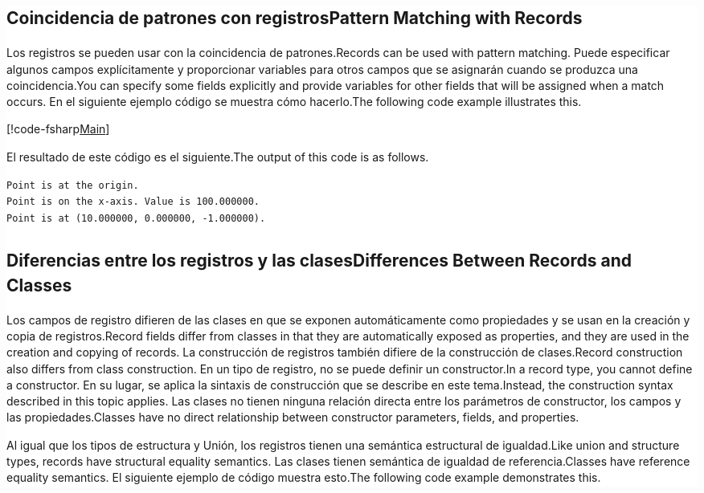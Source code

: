 ## <a name="pattern-matching-with-records"></a><span data-ttu-id="eafa8-147">Coincidencia de patrones con registros</span><span class="sxs-lookup"><span data-stu-id="eafa8-147">Pattern Matching with Records</span></span>

<span data-ttu-id="eafa8-148">Los registros se pueden usar con la coincidencia de patrones.</span><span class="sxs-lookup"><span data-stu-id="eafa8-148">Records can be used with pattern matching.</span></span> <span data-ttu-id="eafa8-149">Puede especificar algunos campos explícitamente y proporcionar variables para otros campos que se asignarán cuando se produzca una coincidencia.</span><span class="sxs-lookup"><span data-stu-id="eafa8-149">You can specify some fields explicitly and provide variables for other fields that will be assigned when a match occurs.</span></span> <span data-ttu-id="eafa8-150">En el siguiente ejemplo código se muestra cómo hacerlo.</span><span class="sxs-lookup"><span data-stu-id="eafa8-150">The following code example illustrates this.</span></span>

[!code-fsharp[Main](~/samples/snippets/fsharp/lang-ref-1/snippet1910.fs)]

<span data-ttu-id="eafa8-151">El resultado de este código es el siguiente.</span><span class="sxs-lookup"><span data-stu-id="eafa8-151">The output of this code is as follows.</span></span>

```
Point is at the origin.
Point is on the x-axis. Value is 100.000000.
Point is at (10.000000, 0.000000, -1.000000).
```

## <a name="differences-between-records-and-classes"></a><span data-ttu-id="eafa8-152">Diferencias entre los registros y las clases</span><span class="sxs-lookup"><span data-stu-id="eafa8-152">Differences Between Records and Classes</span></span>

<span data-ttu-id="eafa8-153">Los campos de registro difieren de las clases en que se exponen automáticamente como propiedades y se usan en la creación y copia de registros.</span><span class="sxs-lookup"><span data-stu-id="eafa8-153">Record fields differ from classes in that they are automatically exposed as properties, and they are used in the creation and copying of records.</span></span> <span data-ttu-id="eafa8-154">La construcción de registros también difiere de la construcción de clases.</span><span class="sxs-lookup"><span data-stu-id="eafa8-154">Record construction also differs from class construction.</span></span> <span data-ttu-id="eafa8-155">En un tipo de registro, no se puede definir un constructor.</span><span class="sxs-lookup"><span data-stu-id="eafa8-155">In a record type, you cannot define a constructor.</span></span> <span data-ttu-id="eafa8-156">En su lugar, se aplica la sintaxis de construcción que se describe en este tema.</span><span class="sxs-lookup"><span data-stu-id="eafa8-156">Instead, the construction syntax described in this topic applies.</span></span> <span data-ttu-id="eafa8-157">Las clases no tienen ninguna relación directa entre los parámetros de constructor, los campos y las propiedades.</span><span class="sxs-lookup"><span data-stu-id="eafa8-157">Classes have no direct relationship between constructor parameters, fields, and properties.</span></span>

<span data-ttu-id="eafa8-158">Al igual que los tipos de estructura y Unión, los registros tienen una semántica estructural de igualdad.</span><span class="sxs-lookup"><span data-stu-id="eafa8-158">Like union and structure types, records have structural equality semantics.</span></span> <span data-ttu-id="eafa8-159">Las clases tienen semántica de igualdad de referencia.</span><span class="sxs-lookup"><span data-stu-id="eafa8-159">Classes have reference equality semantics.</span></span> <span data-ttu-id="eafa8-160">El siguiente ejemplo de código muestra esto.</span><span class="sxs-lookup"><span data-stu-id="eafa8-160">The following code example demonstrates this.</span></span>
